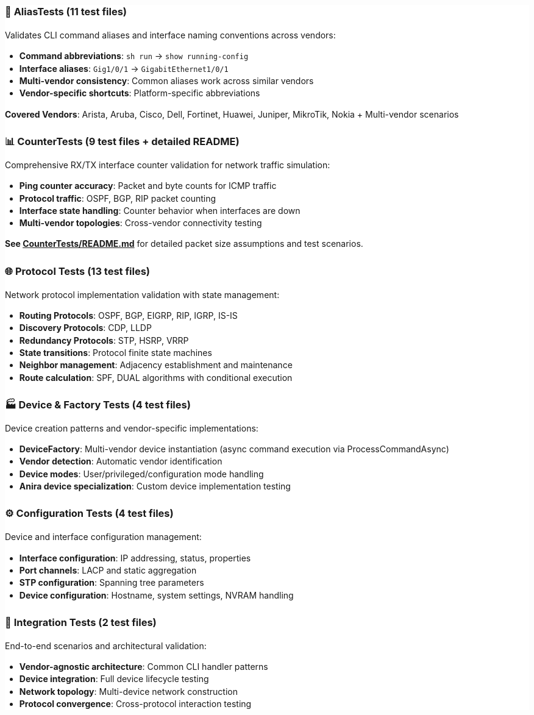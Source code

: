 ### 🔧 **AliasTests** (11 test files)
Validates CLI command aliases and interface naming conventions across vendors:
- **Command abbreviations**: `sh run` → `show running-config`
- **Interface aliases**: `Gig1/0/1` → `GigabitEthernet1/0/1`
- **Multi-vendor consistency**: Common aliases work across similar vendors
- **Vendor-specific shortcuts**: Platform-specific abbreviations

**Covered Vendors**: Arista, Aruba, Cisco, Dell, Fortinet, Huawei, Juniper, MikroTik, Nokia + Multi-vendor scenarios

### 📊 **CounterTests** (9 test files + detailed README)
Comprehensive RX/TX interface counter validation for network traffic simulation:
- **Ping counter accuracy**: Packet and byte counts for ICMP traffic
- **Protocol traffic**: OSPF, BGP, RIP packet counting
- **Interface state handling**: Counter behavior when interfaces are down
- **Multi-vendor topologies**: Cross-vendor connectivity testing

**See [CounterTests/README.md](./CounterTests/README.md)** for detailed packet size assumptions and test scenarios.

### 🌐 **Protocol Tests** (13 test files)
Network protocol implementation validation with state management:
- **Routing Protocols**: OSPF, BGP, EIGRP, RIP, IGRP, IS-IS
- **Discovery Protocols**: CDP, LLDP  
- **Redundancy Protocols**: STP, HSRP, VRRP
- **State transitions**: Protocol finite state machines
- **Neighbor management**: Adjacency establishment and maintenance
- **Route calculation**: SPF, DUAL algorithms with conditional execution

### 🏭 **Device & Factory Tests** (4 test files)
Device creation patterns and vendor-specific implementations:
- **DeviceFactory**: Multi-vendor device instantiation (async command execution via ProcessCommandAsync)
- **Vendor detection**: Automatic vendor identification
- **Device modes**: User/privileged/configuration mode handling
- **Anira device specialization**: Custom device implementation testing

### ⚙️ **Configuration Tests** (4 test files)
Device and interface configuration management:
- **Interface configuration**: IP addressing, status, properties
- **Port channels**: LACP and static aggregation
- **STP configuration**: Spanning tree parameters
- **Device configuration**: Hostname, system settings, NVRAM handling

### 🔗 **Integration Tests** (2 test files)
End-to-end scenarios and architectural validation:
- **Vendor-agnostic architecture**: Common CLI handler patterns
- **Device integration**: Full device lifecycle testing
- **Network topology**: Multi-device network construction
- **Protocol convergence**: Cross-protocol interaction testing

